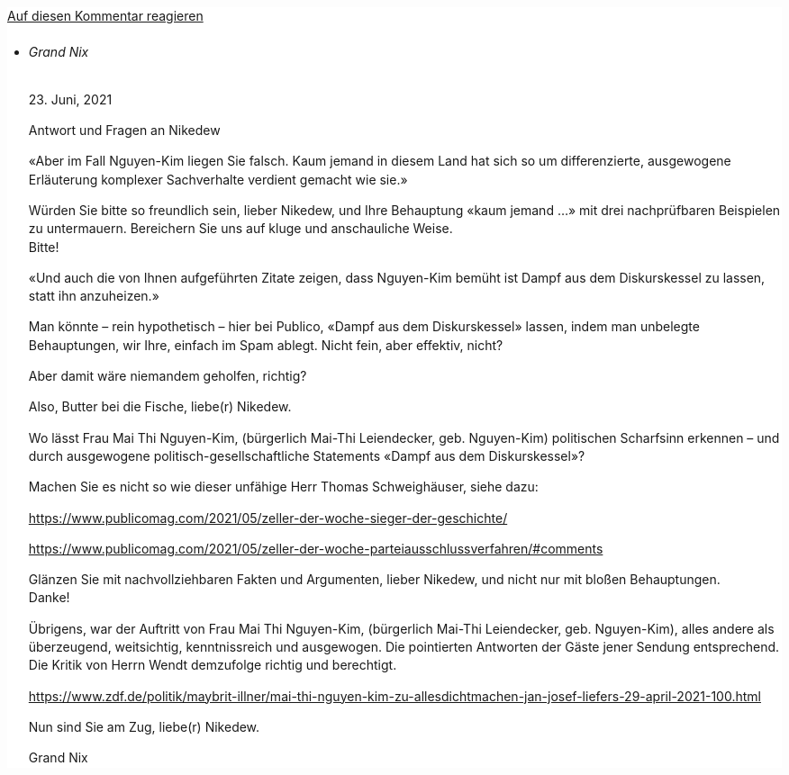 <a rel="nofollow" class="comment-reply-link" href="#comment-112603" data-commentid="112603" data-postid="13786" data-belowelement="comment-112603" data-respondelement="respond" data-replyto="Antworte auf Nikedew" aria-label="Antworte auf Nikedew">Auf diesen Kommentar reagieren</a> 


<ul class="children">
<li class="comment odd alt depth-2 clearfix" id="li-comment-112637">
<h6 class="author">Grand Nix</h6> <span class="date">23. Juni, 2021</span>



Antwort und Fragen an Nikedew

«Aber im Fall Nguyen-Kim liegen Sie falsch. Kaum jemand in diesem Land hat sich so um differenzierte, ausgewogene Erläuterung komplexer Sachverhalte verdient gemacht wie sie.»

Würden Sie bitte so freundlich sein, lieber Nikedew, und Ihre Behauptung «kaum jemand &#8230;» mit drei nachprüfbaren Beispielen zu untermauern. Bereichern Sie uns auf kluge und anschauliche Weise.<br>
Bitte!

«Und auch die von Ihnen aufgeführten Zitate zeigen, dass Nguyen-Kim bemüht ist Dampf aus dem Diskurskessel zu lassen, statt ihn anzuheizen.»

Man könnte &#8211; rein hypothetisch &#8211; hier bei Publico, «Dampf aus dem Diskurskessel» lassen, indem man unbelegte Behauptungen, wir Ihre, einfach im Spam ablegt. Nicht fein, aber effektiv, nicht? 

Aber damit wäre niemandem geholfen, richtig?

Also, Butter bei die Fische, liebe(r) Nikedew. 

Wo lässt Frau Mai Thi Nguyen-Kim, (bürgerlich Mai-Thi Leiendecker, geb. Nguyen-Kim) politischen Scharfsinn erkennen &#8211; und durch ausgewogene politisch-gesellschaftliche Statements «Dampf aus dem Diskurskessel»?

Machen Sie es nicht so wie dieser unfähige Herr Thomas Schweighäuser, siehe dazu:

<a href="https://www.publicomag.com/2021/05/zeller-der-woche-sieger-der-geschichte/" rel="ugc">https://www.publicomag.com/2021/05/zeller-der-woche-sieger-der-geschichte/</a>

<a href="https://www.publicomag.com/2021/05/zeller-der-woche-parteiausschlussverfahren/#comments" rel="ugc">https://www.publicomag.com/2021/05/zeller-der-woche-parteiausschlussverfahren/#comments</a>

Glänzen Sie mit nachvollziehbaren Fakten und Argumenten, lieber Nikedew, und nicht nur mit bloßen Behauptungen.<br>
Danke!

Übrigens, war der Auftritt von Frau Mai Thi Nguyen-Kim, (bürgerlich Mai-Thi Leiendecker, geb. Nguyen-Kim), alles andere als überzeugend, weitsichtig, kenntnissreich und ausgewogen. Die pointierten Antworten der Gäste jener Sendung entsprechend. Die Kritik von Herrn Wendt demzufolge richtig und berechtigt.

<a href="https://www.zdf.de/politik/maybrit-illner/mai-thi-nguyen-kim-zu-allesdichtmachen-jan-josef-liefers-29-april-2021-100.html" rel="nofollow ugc">https://www.zdf.de/politik/maybrit-illner/mai-thi-nguyen-kim-zu-allesdichtmachen-jan-josef-liefers-29-april-2021-100.html</a>

Nun sind Sie am Zug, liebe(r) Nikedew.

Grand Nix
